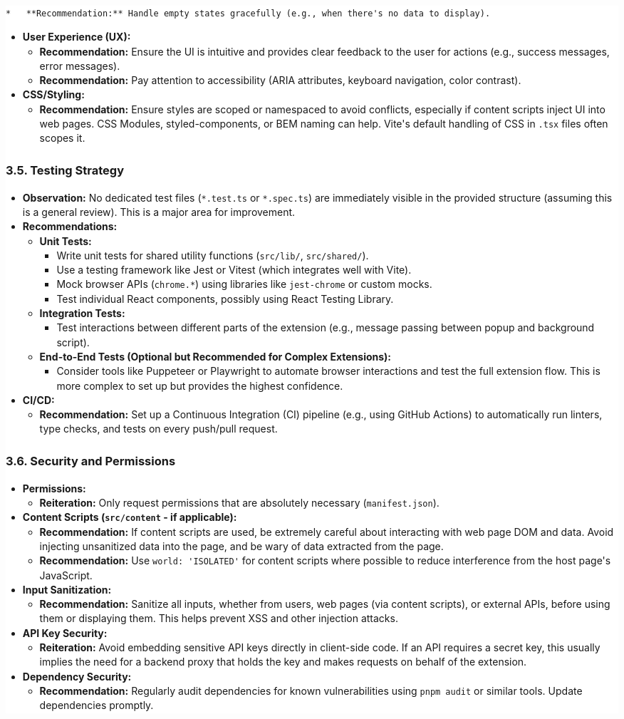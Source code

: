     *   **Recommendation:** Handle empty states gracefully (e.g., when there's no data to display).
*   **User Experience (UX):**
    *   **Recommendation:** Ensure the UI is intuitive and provides clear feedback to the user for actions (e.g., success messages, error messages).
    *   **Recommendation:** Pay attention to accessibility (ARIA attributes, keyboard navigation, color contrast).
*   **CSS/Styling:**
    *   **Recommendation:** Ensure styles are scoped or namespaced to avoid conflicts, especially if content scripts inject UI into web pages. CSS Modules, styled-components, or BEM naming can help. Vite's default handling of CSS in `.tsx` files often scopes it.

### 3.5. Testing Strategy

*   **Observation:** No dedicated test files (`*.test.ts` or `*.spec.ts`) are immediately visible in the provided structure (assuming this is a general review). This is a major area for improvement.
*   **Recommendations:**
    *   **Unit Tests:**
        *   Write unit tests for shared utility functions (`src/lib/`, `src/shared/`).
        *   Use a testing framework like Jest or Vitest (which integrates well with Vite).
        *   Mock browser APIs (`chrome.*`) using libraries like `jest-chrome` or custom mocks.
        *   Test individual React components, possibly using React Testing Library.
    *   **Integration Tests:**
        *   Test interactions between different parts of the extension (e.g., message passing between popup and background script).
    *   **End-to-End Tests (Optional but Recommended for Complex Extensions):**
        *   Consider tools like Puppeteer or Playwright to automate browser interactions and test the full extension flow. This is more complex to set up but provides the highest confidence.
*   **CI/CD:**
    *   **Recommendation:** Set up a Continuous Integration (CI) pipeline (e.g., using GitHub Actions) to automatically run linters, type checks, and tests on every push/pull request.

### 3.6. Security and Permissions

*   **Permissions:**
    *   **Reiteration:** Only request permissions that are absolutely necessary (`manifest.json`).
*   **Content Scripts (`src/content` - if applicable):**
    *   **Recommendation:** If content scripts are used, be extremely careful about interacting with web page DOM and data. Avoid injecting unsanitized data into the page, and be wary of data extracted from the page.
    *   **Recommendation:** Use `world: 'ISOLATED'` for content scripts where possible to reduce interference from the host page's JavaScript.
*   **Input Sanitization:**
    *   **Recommendation:** Sanitize all inputs, whether from users, web pages (via content scripts), or external APIs, before using them or displaying them. This helps prevent XSS and other injection attacks.
*   **API Key Security:**
    *   **Reiteration:** Avoid embedding sensitive API keys directly in client-side code. If an API requires a secret key, this usually implies the need for a backend proxy that holds the key and makes requests on behalf of the extension.
*   **Dependency Security:**
    *   **Recommendation:** Regularly audit dependencies for known vulnerabilities using `pnpm audit` or similar tools. Update dependencies promptly.
